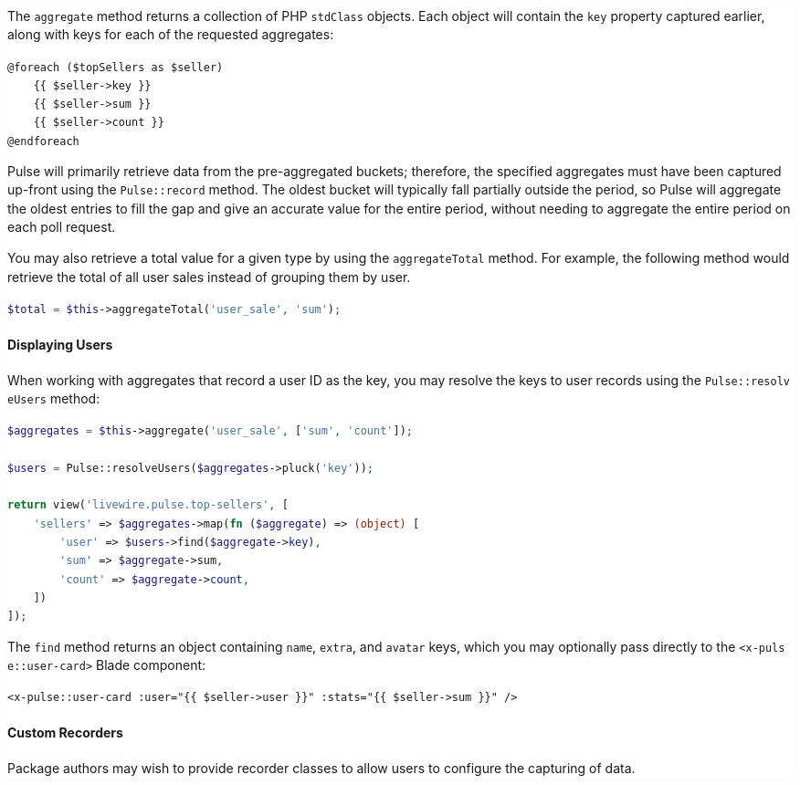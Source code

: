 The `aggregate` method returns a collection of PHP `stdClass` objects. Each object will contain the `key` property captured earlier, along with keys for each of the requested aggregates:

```blade
@foreach ($topSellers as $seller)
    {{ $seller->key }}
    {{ $seller->sum }}
    {{ $seller->count }}
@endforeach
```

Pulse will primarily retrieve data from the pre-aggregated buckets; therefore, the specified aggregates must have been captured up-front using the `Pulse::record` method. The oldest bucket will typically fall partially outside the period, so Pulse will aggregate the oldest entries to fill the gap and give an accurate value for the entire period, without needing to aggregate the entire period on each poll request.

You may also retrieve a total value for a given type by using the `aggregateTotal` method. For example, the following method would retrieve the total of all user sales instead of grouping them by user.

```php
$total = $this->aggregateTotal('user_sale', 'sum');
```

<a name="custom-card-displaying-users"></a>
#### Displaying Users

When working with aggregates that record a user ID as the key, you may resolve the keys to user records using the `Pulse::resolveUsers` method:

```php
$aggregates = $this->aggregate('user_sale', ['sum', 'count']);

$users = Pulse::resolveUsers($aggregates->pluck('key'));

return view('livewire.pulse.top-sellers', [
    'sellers' => $aggregates->map(fn ($aggregate) => (object) [
        'user' => $users->find($aggregate->key),
        'sum' => $aggregate->sum,
        'count' => $aggregate->count,
    ])
]);
```

The `find` method returns an object containing `name`, `extra`, and `avatar` keys, which you may optionally pass directly to the `<x-pulse::user-card>` Blade component:

```blade
<x-pulse::user-card :user="{{ $seller->user }}" :stats="{{ $seller->sum }}" />
```

<a name="custom-recorders"></a>
#### Custom Recorders

Package authors may wish to provide recorder classes to allow users to configure the capturing of data.
